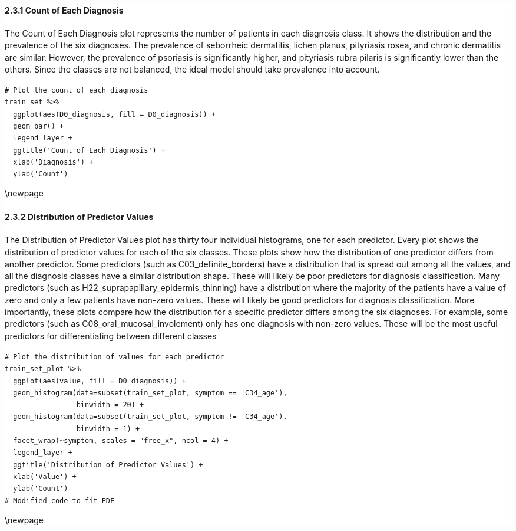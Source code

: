 #### 2.3.1 Count of Each Diagnosis

The Count of Each Diagnosis plot represents the number of patients in each diagnosis class. 
It shows the distribution and the prevalence of the six diagnoses. The prevalence of seborrheic dermatitis, lichen planus, pityriasis rosea, and chronic dermatitis are similar. However, the prevalence of psoriasis is significantly higher, and pityriasis rubra pilaris is significantly lower than the others. Since the classes are not balanced, the ideal model should take prevalence into account. 

```{r fig.width=10}
# Plot the count of each diagnosis 
train_set %>% 
  ggplot(aes(D0_diagnosis, fill = D0_diagnosis)) + 
  geom_bar() +
  legend_layer +
  ggtitle('Count of Each Diagnosis') +
  xlab('Diagnosis') +
  ylab('Count') 
```



<break>
\newpage

#### 2.3.2 Distribution of Predictor Values

The Distribution of Predictor Values plot has thirty four individual histograms, one for each predictor. Every plot shows the distribution of predictor values for each of the six classes. These plots show how the distribution of one predictor differs from another predictor. Some predictors (such as C03_definite_borders) have a distribution that is spread out among all the values, and all the diagnosis classes have a similar distribution shape. These will likely be poor predictors for diagnosis classification. Many predictors (such as H22_suprapapillary_epidermis_thinning) have a distribution where the majority of the patients have a value of zero and only a few patients have non-zero values. These will likely be good predictors for diagnosis classification. More importantly, these plots compare how the distribution for a specific predictor differs among the six diagnoses. For example, some predictors (such as C08_oral_mucosal_involement) only has one diagnosis with non-zero values. These will be the most useful predictors for differentiating between different classes


```{r fig.height=16, fig.width=16}
# Plot the distribution of values for each predictor
train_set_plot %>%
  ggplot(aes(value, fill = D0_diagnosis)) +
  geom_histogram(data=subset(train_set_plot, symptom == 'C34_age'), 
                 binwidth = 20) +
  geom_histogram(data=subset(train_set_plot, symptom != 'C34_age'), 
                 binwidth = 1) +
  facet_wrap(~symptom, scales = "free_x", ncol = 4) + 
  legend_layer +
  ggtitle('Distribution of Predictor Values') +
  xlab('Value') +
  ylab('Count') 
# Modified code to fit PDF
```

<break>
\newpage
